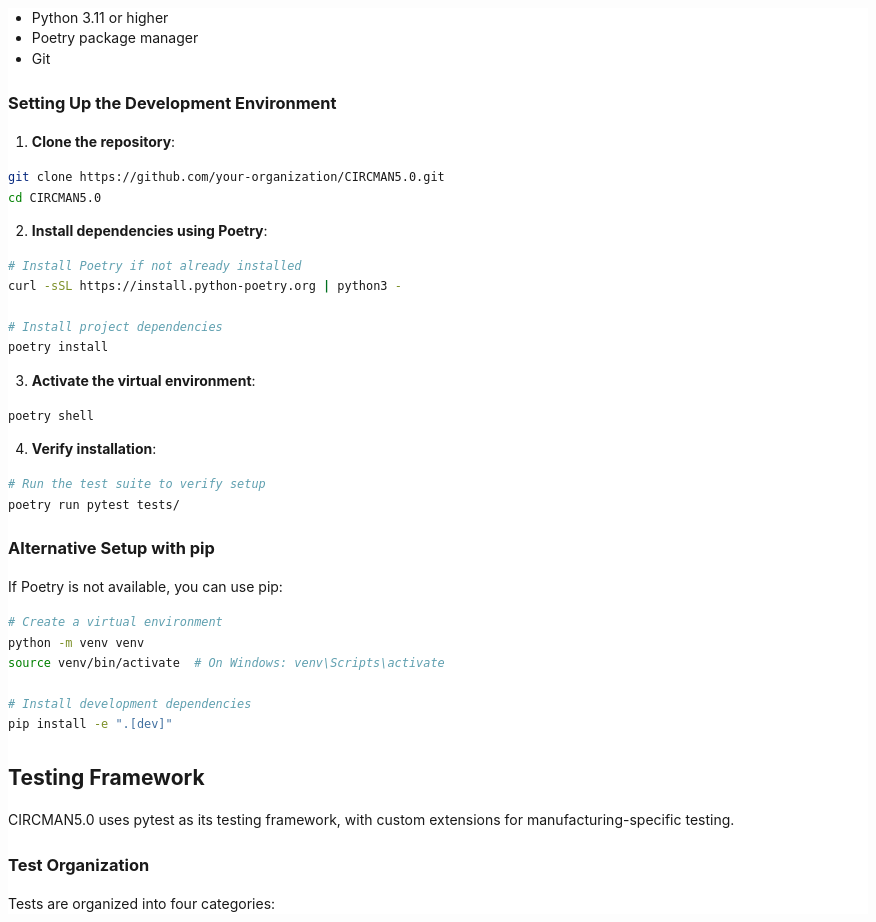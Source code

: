 - Python 3.11 or higher
- Poetry package manager
- Git

### Setting Up the Development Environment

1. **Clone the repository**:

```bash
git clone https://github.com/your-organization/CIRCMAN5.0.git
cd CIRCMAN5.0
```

2. **Install dependencies using Poetry**:

```bash
# Install Poetry if not already installed
curl -sSL https://install.python-poetry.org | python3 -

# Install project dependencies
poetry install
```

3. **Activate the virtual environment**:

```bash
poetry shell
```

4. **Verify installation**:

```bash
# Run the test suite to verify setup
poetry run pytest tests/
```

### Alternative Setup with pip

If Poetry is not available, you can use pip:

```bash
# Create a virtual environment
python -m venv venv
source venv/bin/activate  # On Windows: venv\Scripts\activate

# Install development dependencies
pip install -e ".[dev]"
```

## Testing Framework

CIRCMAN5.0 uses pytest as its testing framework, with custom extensions for manufacturing-specific testing.

### Test Organization

Tests are organized into four categories:
